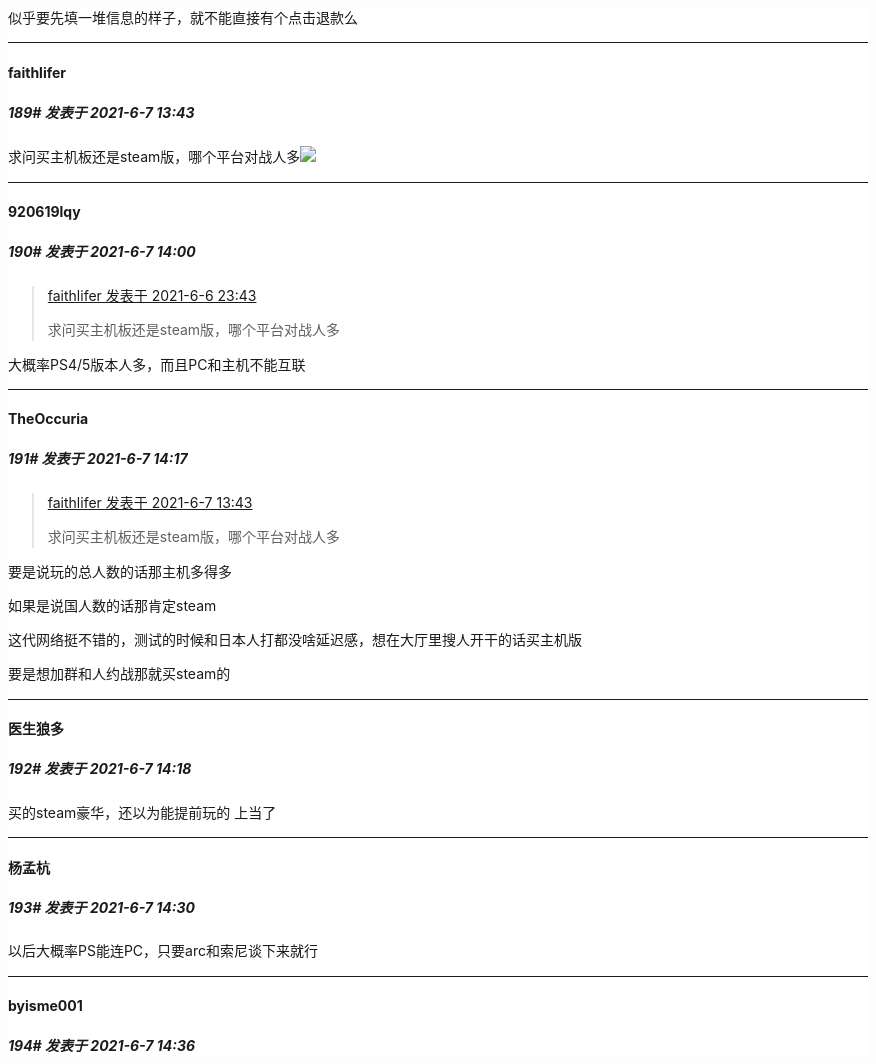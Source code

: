 似乎要先填一堆信息的样子，就不能直接有个点击退款么

*****

####  faithlifer  
##### 189#       发表于 2021-6-7 13:43

求问买主机板还是steam版，哪个平台对战人多<img src="https://static.saraba1st.com/image/smiley/face2017/075.png" referrerpolicy="no-referrer">

*****

####  920619lqy  
##### 190#       发表于 2021-6-7 14:00

<blockquote><a href="httphttps://bbs.saraba1st.com/2b/forum.php?mod=redirect&amp;goto=findpost&amp;pid=51503646&amp;ptid=1986456" target="_blank">faithlifer 发表于 2021-6-6 23:43</a>

求问买主机板还是steam版，哪个平台对战人多</blockquote>
大概率PS4/5版本人多，而且PC和主机不能互联

*****

####  TheOccuria  
##### 191#       发表于 2021-6-7 14:17

<blockquote><a href="httphttps://bbs.saraba1st.com/2b/forum.php?mod=redirect&amp;goto=findpost&amp;pid=51503646&amp;ptid=1986456" target="_blank">faithlifer 发表于 2021-6-7 13:43</a>

求问买主机板还是steam版，哪个平台对战人多</blockquote>
要是说玩的总人数的话那主机多得多

如果是说国人数的话那肯定steam

这代网络挺不错的，测试的时候和日本人打都没啥延迟感，想在大厅里搜人开干的话买主机版

要是想加群和人约战那就买steam的

*****

####  医生狼多  
##### 192#       发表于 2021-6-7 14:18

买的steam豪华，还以为能提前玩的
上当了

*****

####  杨孟杭  
##### 193#       发表于 2021-6-7 14:30

以后大概率PS能连PC，只要arc和索尼谈下来就行

*****

####  byisme001  
##### 194#       发表于 2021-6-7 14:36
